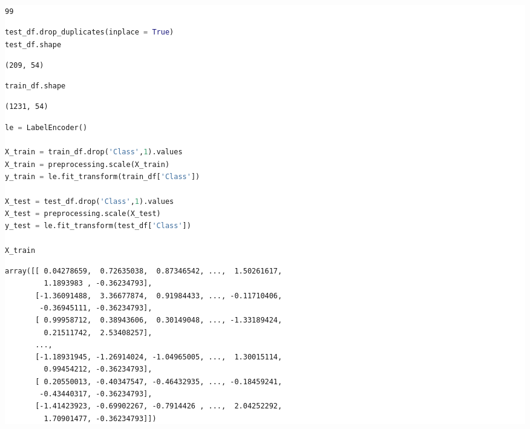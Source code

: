 


    99




```python
test_df.drop_duplicates(inplace = True)
test_df.shape
```




    (209, 54)




```python
train_df.shape
```




    (1231, 54)




```python
le = LabelEncoder()

X_train = train_df.drop('Class',1).values
X_train = preprocessing.scale(X_train)
y_train = le.fit_transform(train_df['Class'])

X_test = test_df.drop('Class',1).values
X_test = preprocessing.scale(X_test)
y_test = le.fit_transform(test_df['Class'])

X_train
```




    array([[ 0.04278659,  0.72635038,  0.87346542, ...,  1.50261617,
             1.1893983 , -0.36234793],
           [-1.36091488,  3.36677874,  0.91984433, ..., -0.11710406,
            -0.36945111, -0.36234793],
           [ 0.99958712,  0.38943606,  0.30149048, ..., -1.33189424,
             0.21511742,  2.53408257],
           ...,
           [-1.18931945, -1.26914024, -1.04965005, ...,  1.30015114,
             0.99454212, -0.36234793],
           [ 0.20550013, -0.40347547, -0.46432935, ..., -0.18459241,
            -0.43440317, -0.36234793],
           [-1.41423923, -0.69902267, -0.7914426 , ...,  2.04252292,
             1.70901477, -0.36234793]])

